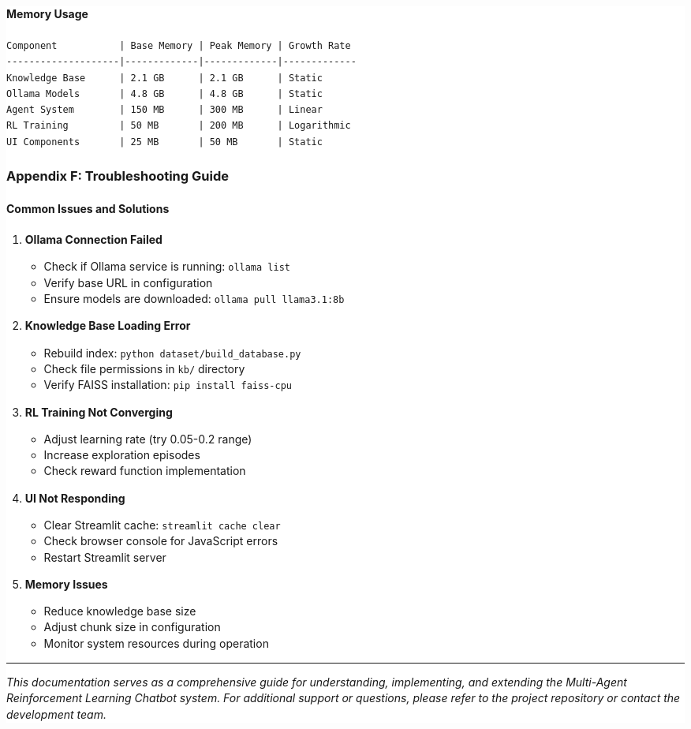 #### Memory Usage
```
Component           | Base Memory | Peak Memory | Growth Rate
--------------------|-------------|-------------|-------------
Knowledge Base      | 2.1 GB      | 2.1 GB      | Static
Ollama Models       | 4.8 GB      | 4.8 GB      | Static
Agent System        | 150 MB      | 300 MB      | Linear
RL Training         | 50 MB       | 200 MB      | Logarithmic
UI Components       | 25 MB       | 50 MB       | Static
```

### Appendix F: Troubleshooting Guide

#### Common Issues and Solutions

1. **Ollama Connection Failed**
   - Check if Ollama service is running: `ollama list`
   - Verify base URL in configuration
   - Ensure models are downloaded: `ollama pull llama3.1:8b`

2. **Knowledge Base Loading Error**
   - Rebuild index: `python dataset/build_database.py`
   - Check file permissions in `kb/` directory
   - Verify FAISS installation: `pip install faiss-cpu`

3. **RL Training Not Converging**
   - Adjust learning rate (try 0.05-0.2 range)
   - Increase exploration episodes
   - Check reward function implementation

4. **UI Not Responding**
   - Clear Streamlit cache: `streamlit cache clear`
   - Check browser console for JavaScript errors
   - Restart Streamlit server

5. **Memory Issues**
   - Reduce knowledge base size
   - Adjust chunk size in configuration
   - Monitor system resources during operation

---

*This documentation serves as a comprehensive guide for understanding, implementing, and extending the Multi-Agent Reinforcement Learning Chatbot system. For additional support or questions, please refer to the project repository or contact the development team.*
